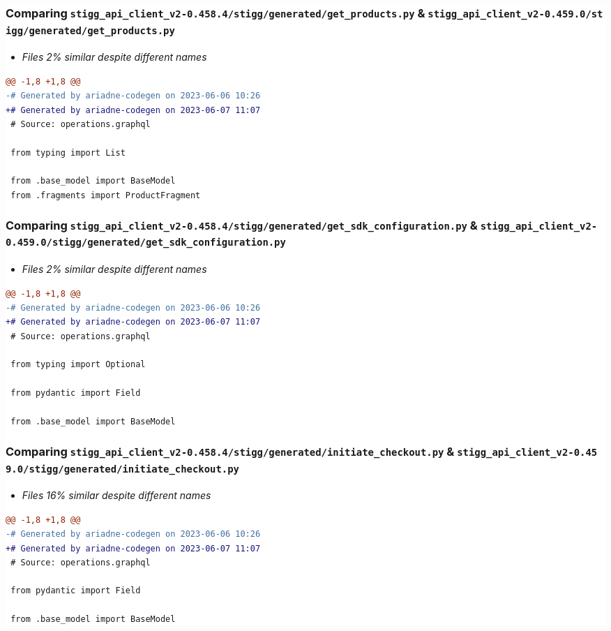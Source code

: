 ### Comparing `stigg_api_client_v2-0.458.4/stigg/generated/get_products.py` & `stigg_api_client_v2-0.459.0/stigg/generated/get_products.py`

 * *Files 2% similar despite different names*

```diff
@@ -1,8 +1,8 @@
-# Generated by ariadne-codegen on 2023-06-06 10:26
+# Generated by ariadne-codegen on 2023-06-07 11:07
 # Source: operations.graphql
 
 from typing import List
 
 from .base_model import BaseModel
 from .fragments import ProductFragment
```

### Comparing `stigg_api_client_v2-0.458.4/stigg/generated/get_sdk_configuration.py` & `stigg_api_client_v2-0.459.0/stigg/generated/get_sdk_configuration.py`

 * *Files 2% similar despite different names*

```diff
@@ -1,8 +1,8 @@
-# Generated by ariadne-codegen on 2023-06-06 10:26
+# Generated by ariadne-codegen on 2023-06-07 11:07
 # Source: operations.graphql
 
 from typing import Optional
 
 from pydantic import Field
 
 from .base_model import BaseModel
```

### Comparing `stigg_api_client_v2-0.458.4/stigg/generated/initiate_checkout.py` & `stigg_api_client_v2-0.459.0/stigg/generated/initiate_checkout.py`

 * *Files 16% similar despite different names*

```diff
@@ -1,8 +1,8 @@
-# Generated by ariadne-codegen on 2023-06-06 10:26
+# Generated by ariadne-codegen on 2023-06-07 11:07
 # Source: operations.graphql
 
 from pydantic import Field
 
 from .base_model import BaseModel
```
